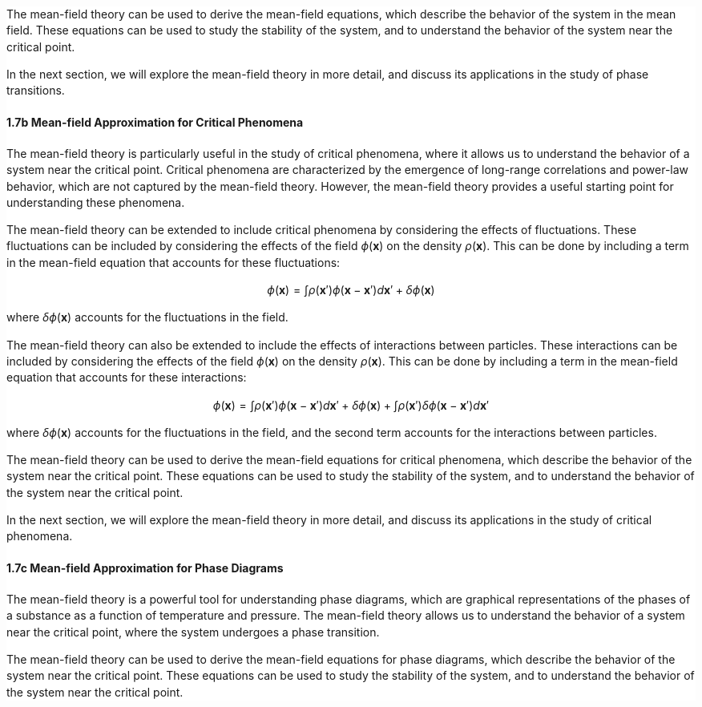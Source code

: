 The mean-field theory can be used to derive the mean-field equations, which describe the behavior of the system in the mean field. These equations can be used to study the stability of the system, and to understand the behavior of the system near the critical point.

In the next section, we will explore the mean-field theory in more detail, and discuss its applications in the study of phase transitions.

#### 1.7b Mean-field Approximation for Critical Phenomena

The mean-field theory is particularly useful in the study of critical phenomena, where it allows us to understand the behavior of a system near the critical point. Critical phenomena are characterized by the emergence of long-range correlations and power-law behavior, which are not captured by the mean-field theory. However, the mean-field theory provides a useful starting point for understanding these phenomena.

The mean-field theory can be extended to include critical phenomena by considering the effects of fluctuations. These fluctuations can be included by considering the effects of the field $\phi(\mathbf{x})$ on the density $\rho(\mathbf{x})$. This can be done by including a term in the mean-field equation that accounts for these fluctuations:

$$
\phi(\mathbf{x}) = \int \rho(\mathbf{x}') \phi(\mathbf{x}-\mathbf{x}') d\mathbf{x}' + \delta \phi(\mathbf{x})
$$

where $\delta \phi(\mathbf{x})$ accounts for the fluctuations in the field.

The mean-field theory can also be extended to include the effects of interactions between particles. These interactions can be included by considering the effects of the field $\phi(\mathbf{x})$ on the density $\rho(\mathbf{x})$. This can be done by including a term in the mean-field equation that accounts for these interactions:

$$
\phi(\mathbf{x}) = \int \rho(\mathbf{x}') \phi(\mathbf{x}-\mathbf{x}') d\mathbf{x}' + \delta \phi(\mathbf{x}) + \int \rho(\mathbf{x}') \delta \phi(\mathbf{x}-\mathbf{x}') d\mathbf{x}'
$$

where $\delta \phi(\mathbf{x})$ accounts for the fluctuations in the field, and the second term accounts for the interactions between particles.

The mean-field theory can be used to derive the mean-field equations for critical phenomena, which describe the behavior of the system near the critical point. These equations can be used to study the stability of the system, and to understand the behavior of the system near the critical point.

In the next section, we will explore the mean-field theory in more detail, and discuss its applications in the study of critical phenomena.

#### 1.7c Mean-field Approximation for Phase Diagrams

The mean-field theory is a powerful tool for understanding phase diagrams, which are graphical representations of the phases of a substance as a function of temperature and pressure. The mean-field theory allows us to understand the behavior of a system near the critical point, where the system undergoes a phase transition.

The mean-field theory can be used to derive the mean-field equations for phase diagrams, which describe the behavior of the system near the critical point. These equations can be used to study the stability of the system, and to understand the behavior of the system near the critical point.
